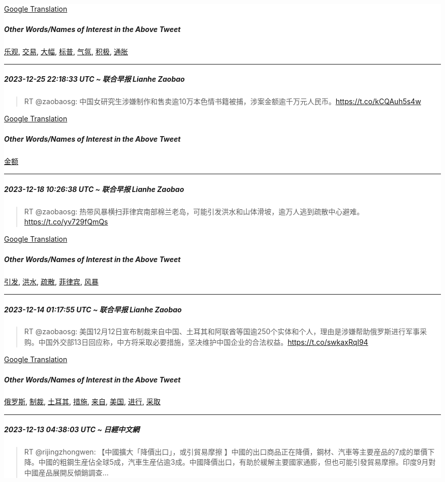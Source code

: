 [Google Translation](https://translate.google.com/?hi=en&tab=TT&sl=zh-CN&tl=en&op=translate&text=RT+%40nanyangpress%3A+%E7%BE%8E%E8%82%A12023%E5%B9%B4%E6%9C%80%E5%90%8E%E4%B8%80%E4%B8%AA%E4%BA%A4%E6%98%93%E6%97%A5%E6%94%B6%E9%BB%91%EF%BC%8C%E4%BD%86%E5%B8%82%E5%9C%BA%E4%B9%90%E8%A7%82%E6%B0%94%E6%B0%9B%E4%B8%8D%E5%87%8F%EF%BC%8C%E6%A0%87%E6%99%AE500%E6%8C%87%E6%95%B0%E6%8B%89%E5%87%BA%E8%BF%9120%E5%B9%B4%E6%9D%A5%E6%9C%80%E9%95%BF%E7%9A%84%E5%91%A8%E7%BA%BF%E8%BF%9E9%E7%BA%A2%EF%BC%8C%E5%85%A8%E5%B9%B4%E6%B6%A8%E9%80%BE24%25%EF%BC%8C%E8%B5%B0%E5%87%BA%E5%8E%BB%E5%B9%B4%E5%9B%A0%E7%BE%8E%E8%81%94%E5%82%A8%E7%A7%AF%E6%9E%81%E5%8D%87%E6%81%AF%E6%8A%97%E9%80%9A%E8%83%80%E8%80%8C%E5%A4%A7%E5%B9%85%E5%9B%9E%E6%A1%A3%E7%9A%84%E9%98%B4%E5%BD%B1%E3%80%82+https%3A%2F%2Ft.co%2FtxttutEu8W)
##### Other Words/Names of Interest in the Above Tweet
[乐观](乐观.md), [交易](交易.md), [大幅](大幅.md), [标普](标普.md), [气氛](气氛.md), [积极](积极.md), [通胀](通胀.md)
___
##### 2023-12-25 22:18:33 UTC ~ 联合早报 Lianhe Zaobao
> RT @zaobaosg: 中国女研究生涉嫌制作和售卖逾10万本色情书籍被捕，涉案金额逾千万元人民币。https://t.co/kCQAuh5s4w

[Google Translation](https://translate.google.com/?hi=en&tab=TT&sl=zh-CN&tl=en&op=translate&text=RT+%40zaobaosg%3A+%E4%B8%AD%E5%9B%BD%E5%A5%B3%E7%A0%94%E7%A9%B6%E7%94%9F%E6%B6%89%E5%AB%8C%E5%88%B6%E4%BD%9C%E5%92%8C%E5%94%AE%E5%8D%96%E9%80%BE10%E4%B8%87%E6%9C%AC%E8%89%B2%E6%83%85%E4%B9%A6%E7%B1%8D%E8%A2%AB%E6%8D%95%EF%BC%8C%E6%B6%89%E6%A1%88%E9%87%91%E9%A2%9D%E9%80%BE%E5%8D%83%E4%B8%87%E5%85%83%E4%BA%BA%E6%B0%91%E5%B8%81%E3%80%82https%3A%2F%2Ft.co%2FkCQAuh5s4w)
##### Other Words/Names of Interest in the Above Tweet
[金额](金额.md)
___
##### 2023-12-18 10:26:38 UTC ~ 联合早报 Lianhe Zaobao
> RT @zaobaosg: 热带风暴横扫菲律宾南部棉兰老岛，可能引发洪水和山体滑坡，逾万人逃到疏散中心避难。https://t.co/yv729fQmQs

[Google Translation](https://translate.google.com/?hi=en&tab=TT&sl=zh-CN&tl=en&op=translate&text=RT+%40zaobaosg%3A+%E7%83%AD%E5%B8%A6%E9%A3%8E%E6%9A%B4%E6%A8%AA%E6%89%AB%E8%8F%B2%E5%BE%8B%E5%AE%BE%E5%8D%97%E9%83%A8%E6%A3%89%E5%85%B0%E8%80%81%E5%B2%9B%EF%BC%8C%E5%8F%AF%E8%83%BD%E5%BC%95%E5%8F%91%E6%B4%AA%E6%B0%B4%E5%92%8C%E5%B1%B1%E4%BD%93%E6%BB%91%E5%9D%A1%EF%BC%8C%E9%80%BE%E4%B8%87%E4%BA%BA%E9%80%83%E5%88%B0%E7%96%8F%E6%95%A3%E4%B8%AD%E5%BF%83%E9%81%BF%E9%9A%BE%E3%80%82https%3A%2F%2Ft.co%2Fyv729fQmQs)
##### Other Words/Names of Interest in the Above Tweet
[引发](引发.md), [洪水](洪水.md), [疏散](疏散.md), [菲律宾](菲律宾.md), [风暴](风暴.md)
___
##### 2023-12-14 01:17:55 UTC ~ 联合早报 Lianhe Zaobao
> RT @zaobaosg: 美国12月12日宣布制裁来自中国、土耳其和阿联酋等国逾250个实体和个人，理由是涉嫌帮助俄罗斯进行军事采购。中国外交部13日回应称，中方将采取必要措施，坚决维护中国企业的合法权益。https://t.co/swkaxRqI94

[Google Translation](https://translate.google.com/?hi=en&tab=TT&sl=zh-CN&tl=en&op=translate&text=RT+%40zaobaosg%3A+%E7%BE%8E%E5%9B%BD12%E6%9C%8812%E6%97%A5%E5%AE%A3%E5%B8%83%E5%88%B6%E8%A3%81%E6%9D%A5%E8%87%AA%E4%B8%AD%E5%9B%BD%E3%80%81%E5%9C%9F%E8%80%B3%E5%85%B6%E5%92%8C%E9%98%BF%E8%81%94%E9%85%8B%E7%AD%89%E5%9B%BD%E9%80%BE250%E4%B8%AA%E5%AE%9E%E4%BD%93%E5%92%8C%E4%B8%AA%E4%BA%BA%EF%BC%8C%E7%90%86%E7%94%B1%E6%98%AF%E6%B6%89%E5%AB%8C%E5%B8%AE%E5%8A%A9%E4%BF%84%E7%BD%97%E6%96%AF%E8%BF%9B%E8%A1%8C%E5%86%9B%E4%BA%8B%E9%87%87%E8%B4%AD%E3%80%82%E4%B8%AD%E5%9B%BD%E5%A4%96%E4%BA%A4%E9%83%A813%E6%97%A5%E5%9B%9E%E5%BA%94%E7%A7%B0%EF%BC%8C%E4%B8%AD%E6%96%B9%E5%B0%86%E9%87%87%E5%8F%96%E5%BF%85%E8%A6%81%E6%8E%AA%E6%96%BD%EF%BC%8C%E5%9D%9A%E5%86%B3%E7%BB%B4%E6%8A%A4%E4%B8%AD%E5%9B%BD%E4%BC%81%E4%B8%9A%E7%9A%84%E5%90%88%E6%B3%95%E6%9D%83%E7%9B%8A%E3%80%82https%3A%2F%2Ft.co%2FswkaxRqI94)
##### Other Words/Names of Interest in the Above Tweet
[俄罗斯](俄罗斯.md), [制裁](制裁.md), [土耳其](土耳其.md), [措施](措施.md), [来自](来自.md), [美国](美国.md), [进行](进行.md), [采取](采取.md)
___
##### 2023-12-13 04:38:03 UTC ~ 日經中文網
> RT @rijingzhongwen: 【中國擴大「降價出口」，或引貿易摩擦 】中國的出口商品正在降價，鋼材、汽車等主要産品的7成的單價下降。中國的粗鋼生産佔全球5成，汽車生産佔逾3成。中國降價出口，有助於緩解主要國家通膨，但也可能引發貿易摩擦。印度9月對中國産品展開反傾銷調查…
